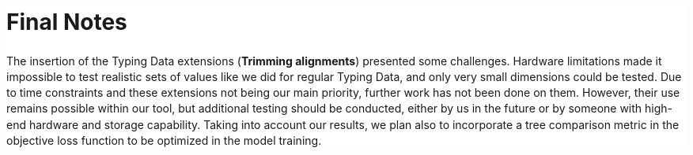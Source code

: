 # Final Notes
The insertion of the Typing Data extensions (**Trimming alignments**) presented some challenges. Hardware limitations made it impossible to test realistic sets of values like we did for regular Typing Data, and only very small dimensions could be tested. Due to time constraints and these extensions not being our main priority, further work has not been done on them. However, their use remains possible within our tool, but additional testing should be conducted, either by us in the future or by someone with high-end hardware and storage capability. Taking into account our results, we plan also to incorporate a tree comparison metric in the objective loss function to be optimized in the model training.